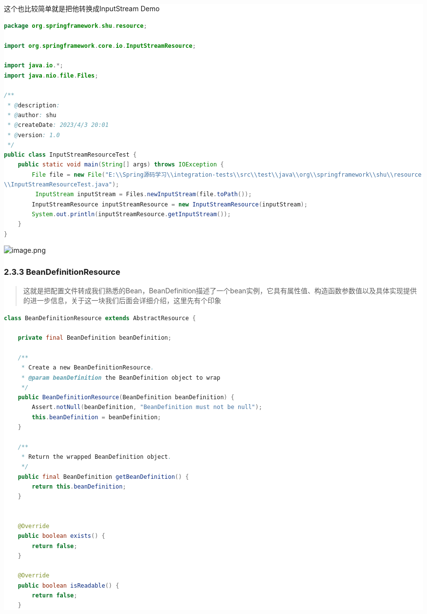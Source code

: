 ```java
```
这个也比较简单就是把他转换成InputStream
Demo
```java
package org.springframework.shu.resource;

import org.springframework.core.io.InputStreamResource;

import java.io.*;
import java.nio.file.Files;

/**
 * @description:
 * @author: shu
 * @createDate: 2023/4/3 20:01
 * @version: 1.0
 */
public class InputStreamResourceTest {
	public static void main(String[] args) throws IOException {
		File file = new File("E:\\Spring源码学习\\integration-tests\\src\\test\\java\\org\\springframework\\shu\\resource\\InputStreamResourceTest.java");
		 InputStream inputStream = Files.newInputStream(file.toPath());
		InputStreamResource inputStreamResource = new InputStreamResource(inputStream);
		System.out.println(inputStreamResource.getInputStream());
	}
}
```
![image.png](https://cdn.nlark.com/yuque/0/2023/png/12426173/1680523682552-bc4ad69a-0e68-4641-bd6f-90043e8f049d.png#averageHue=%236c9769&clientId=u8ce5a3e8-9997-4&from=paste&height=268&id=ua8d6a69e&originHeight=335&originWidth=1866&originalType=binary&ratio=1.25&rotation=0&showTitle=false&size=77039&status=done&style=none&taskId=ue6f58c84-53c6-4a93-a066-21a97319cac&title=&width=1492.8)
### 2.3.3 BeanDefinitionResource
> 这就是把配置文件转成我们熟悉的Bean，BeanDefinition描述了一个bean实例，它具有属性值、构造函数参数值以及具体实现提供的进一步信息，关于这一块我们后面会详细介绍，这里先有个印象

```java
class BeanDefinitionResource extends AbstractResource {

	private final BeanDefinition beanDefinition;

    /**
	 * Create a new BeanDefinitionResource.
	 * @param beanDefinition the BeanDefinition object to wrap
	 */
	public BeanDefinitionResource(BeanDefinition beanDefinition) {
		Assert.notNull(beanDefinition, "BeanDefinition must not be null");
		this.beanDefinition = beanDefinition;
	}

	/**
	 * Return the wrapped BeanDefinition object.
	 */
	public final BeanDefinition getBeanDefinition() {
		return this.beanDefinition;
	}


	@Override
	public boolean exists() {
		return false;
	}

	@Override
	public boolean isReadable() {
		return false;
	}

```